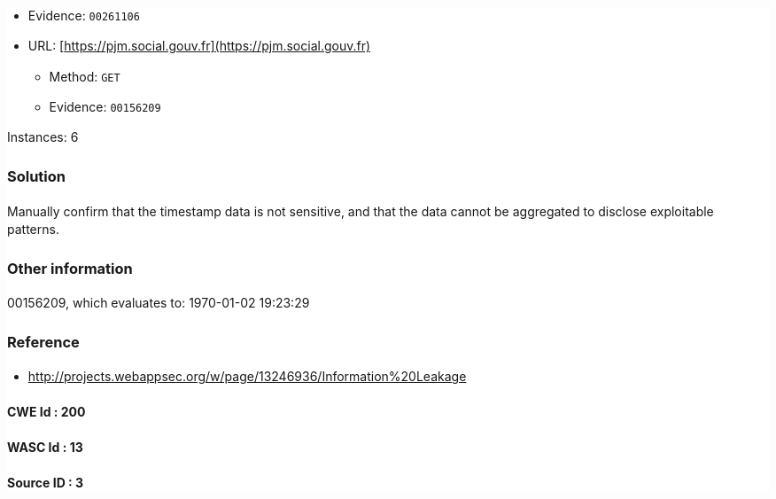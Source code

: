   
  * Evidence: `00261106`
  
  
  
  
* URL: [https://pjm.social.gouv.fr](https://pjm.social.gouv.fr)
  
  
  * Method: `GET`
  
  
  * Evidence: `00156209`
  
  
  
  
Instances: 6
  
### Solution
<p>Manually confirm that the timestamp data is not sensitive, and that the data cannot be aggregated to disclose exploitable patterns.</p>
  
### Other information
<p>00156209, which evaluates to: 1970-01-02 19:23:29</p>
  
### Reference
* http://projects.webappsec.org/w/page/13246936/Information%20Leakage

  
#### CWE Id : 200
  
#### WASC Id : 13
  
#### Source ID : 3
